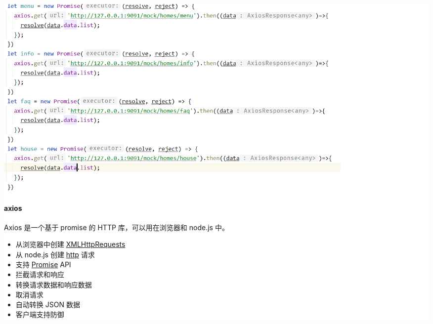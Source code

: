 <img src="1-React.assets/image-20210326122106121.png" alt="image-20210326122106121" style="zoom:67%;" />

#### axios

Axios 是一个基于 promise 的 HTTP 库，可以用在浏览器和 node.js 中。

-   从浏览器中创建 [XMLHttpRequests](https://developer.mozilla.org/en-US/docs/Web/API/XMLHttpRequest)
-   从 node.js 创建 [http](http://nodejs.org/api/http.html) 请求
-   支持 [Promise](https://developer.mozilla.org/en-US/docs/Web/JavaScript/Reference/Global_Objects/Promise) API
-   拦截请求和响应
-   转换请求数据和响应数据
-   取消请求
-   自动转换 JSON 数据
-   客户端支持防御